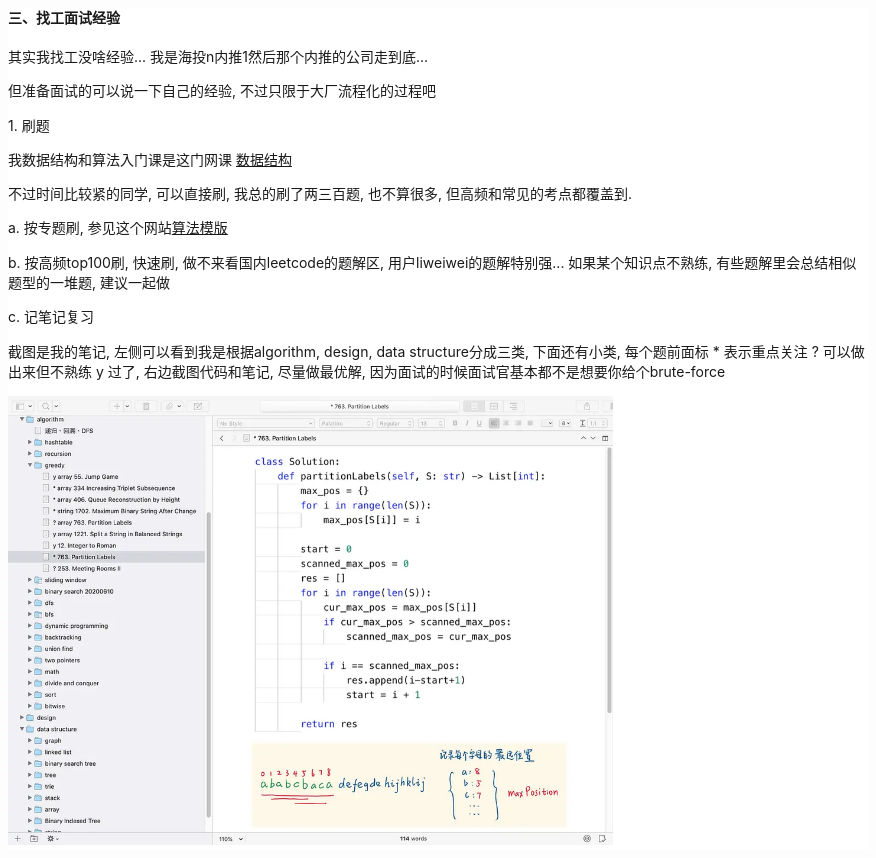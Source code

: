 #### 三、找工面试经验

其实我找工没啥经验... 我是海投n内推1然后那个内推的公司走到底...

但准备面试的可以说一下自己的经验, 不过只限于大厂流程化的过程吧

1\. 刷题

我数据结构和算法入门课是这门网课 [数据结构](https://mooc.study.163.com/course/1000033001?tid=2403023004&_trace_c_p_k2_=75b55f9969dd48c9b7543add34daa364#/info)

不过时间比较紧的同学, 可以直接刷, 我总的刷了两三百题, 也不算很多, 但高频和常见的考点都覆盖到.

a. 按专题刷, 参见这个网站[算法模版](https://greyireland.gitbook.io/algorithm-pattern/)

b. 按高频top100刷, 快速刷, 做不来看国内leetcode的题解区, 用户liweiwei的题解特别强... 如果某个知识点不熟练, 有些题解里会总结相似题型的一堆题, 建议一起做

c. 记笔记复习

截图是我的笔记, 左侧可以看到我是根据algorithm, design, data structure分成三类, 下面还有小类, 每个题前面标 * 表示重点关注 ? 可以做出来但不熟练 y 过了, 右边截图代码和笔记, 尽量做最优解, 因为面试的时候面试官基本都不是想要你给个brute-force

<img width="605" height="449" src="_resources/p404580941_baaff216914a4f2cbd2daff4272104db.webp"/>
